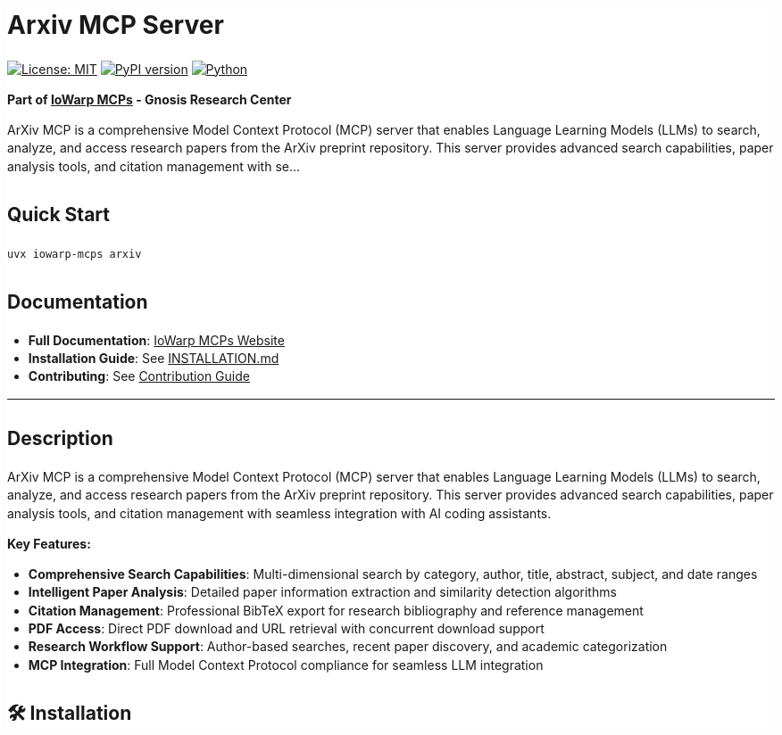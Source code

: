# Arxiv MCP Server

[![License: MIT](https://img.shields.io/badge/License-MIT-yellow.svg)](https://opensource.org/licenses/MIT)
[![PyPI version](https://img.shields.io/pypi/v/arxiv-mcp.svg)](https://pypi.org/project/arxiv-mcp/)
[![Python](https://img.shields.io/badge/Python-3.10%2B-blue)](https://www.python.org/)

**Part of [IoWarp MCPs](https://iowarp.github.io/iowarp-mcps/) - Gnosis Research Center**

ArXiv MCP is a comprehensive Model Context Protocol (MCP) server that enables Language Learning Models (LLMs) to search, analyze, and access research papers from the ArXiv preprint repository. This server provides advanced search capabilities, paper analysis tools, and citation management with se...

## Quick Start

```bash
uvx iowarp-mcps arxiv
```

## Documentation

- **Full Documentation**: [IoWarp MCPs Website](https://iowarp.github.io/iowarp-mcps/)
- **Installation Guide**: See [INSTALLATION.md](../../../CLAUDE.md#setup--installation)
- **Contributing**: See [Contribution Guide](https://github.com/iowarp/iowarp-mcps/wiki/Contribution)

---

## Description

ArXiv MCP is a comprehensive Model Context Protocol (MCP) server that enables Language Learning Models (LLMs) to search, analyze, and access research papers from the ArXiv preprint repository. This server provides advanced search capabilities, paper analysis tools, and citation management with seamless integration with AI coding assistants.


**Key Features:**
- **Comprehensive Search Capabilities**: Multi-dimensional search by category, author, title, abstract, subject, and date ranges
- **Intelligent Paper Analysis**: Detailed paper information extraction and similarity detection algorithms
- **Citation Management**: Professional BibTeX export for research bibliography and reference management
- **PDF Access**: Direct PDF download and URL retrieval with concurrent download support
- **Research Workflow Support**: Author-based searches, recent paper discovery, and academic categorization
- **MCP Integration**: Full Model Context Protocol compliance for seamless LLM integration



## 🛠️ Installation
